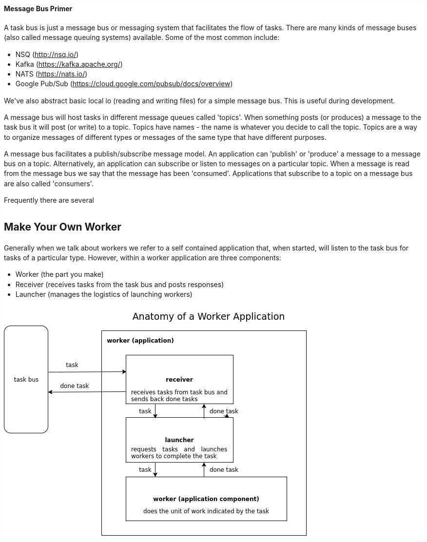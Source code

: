 #### Message Bus Primer

A task bus is just a message bus or messaging system that facilitates 
the flow of tasks. There are many kinds of message buses (also called 
message queuing systems) available. Some of the most common include:

- NSQ (http://nsq.io/)
- Kafka (https://kafka.apache.org/)
- NATS (https://nats.io/)
- Google Pub/Sub (https://cloud.google.com/pubsub/docs/overview)

We've also abstract basic local io (reading and writing files) for a 
simple message bus. This is useful during development.

A message bus will host tasks in different message queues called 'topics'. 
When something posts (or produces) a message to the task bus it will 
post (or write) to a topic. Topics have names - the name is whatever you
decide to call the topic. Topics are a way to organize messages of 
different types or messages of the same type that have different purposes.

A message bus facilitates a publish/subscribe message model. An application
can 'publish' or 'produce' a message to a message bus on a topic. 
Alternatively, an application can subscribe or listen to messages on a 
particular topic. When a message is read from the message bus we say
that the message has been 'consumed'. Applications that subscribe to
a topic on a message bus are also called 'consumers'.

Frequently there are several 

## Make Your Own Worker

Generally when we talk about workers we refer to a self contained 
application that, when started, will listen to the task bus for tasks
of a particular type. However, within a worker application are three
components:

- Worker (the part you make)
- Receiver (receives tasks from the task bus and posts responses)
- Launcher (manages the logistics of launching workers)

![Alt text](./assets/worker-anatomy.jpg "worker application anatomy")
